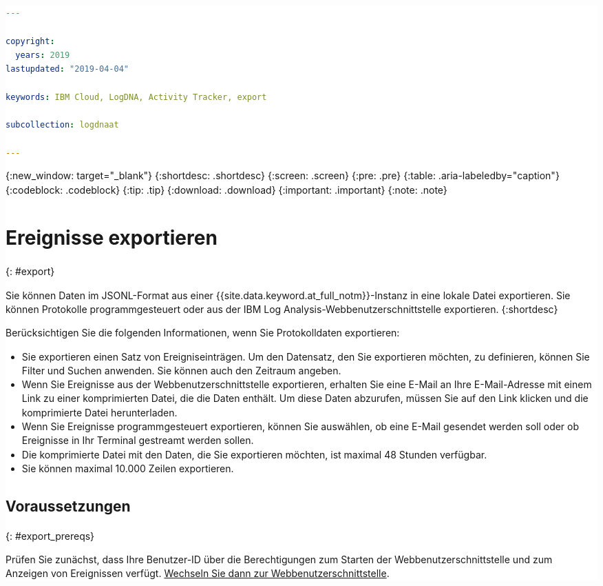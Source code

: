 ```yaml
---

copyright:
  years: 2019
lastupdated: "2019-04-04"

keywords: IBM Cloud, LogDNA, Activity Tracker, export

subcollection: logdnaat

---
```


{:new_window: target="_blank"}
{:shortdesc: .shortdesc}
{:screen: .screen}
{:pre: .pre}
{:table: .aria-labeledby="caption"}
{:codeblock: .codeblock}
{:tip: .tip}
{:download: .download}
{:important: .important}
{:note: .note}

 
# Ereignisse exportieren
{: #export}

Sie können Daten im JSONL-Format aus einer {{site.data.keyword.at_full_notm}}-Instanz in eine lokale Datei exportieren. Sie können Protokolle programmgesteuert oder aus der IBM Log Analysis-Webbenutzerschnittstelle exportieren.
{:shortdesc}

Berücksichtigen Sie die folgenden Informationen, wenn Sie Protokolldaten exportieren: 
* Sie exportieren einen Satz von Ereigniseinträgen. Um den Datensatz, den Sie exportieren möchten, zu definieren, können Sie Filter und Suchen anwenden. Sie können auch den Zeitraum angeben.  
* Wenn Sie Ereignisse aus der Webbenutzerschnittstelle exportieren, erhalten Sie eine E-Mail an Ihre E-Mail-Adresse mit einem Link zu einer komprimierten Datei, die die Daten enthält. Um diese Daten abzurufen, müssen Sie auf den Link klicken und die komprimierte Datei herunterladen. 
* Wenn Sie Ereignisse programmgesteuert exportieren, können Sie auswählen, ob eine E-Mail gesendet werden soll oder ob Ereignisse in Ihr Terminal gestreamt werden sollen. 
* Die komprimierte Datei mit den Daten, die Sie exportieren möchten, ist maximal 48 Stunden verfügbar.  
* Sie können maximal 10.000 Zeilen exportieren. 



## Voraussetzungen
{: #export_prereqs}

Prüfen Sie zunächst, dass Ihre Benutzer-ID über die Berechtigungen zum Starten der Webbenutzerschnittstelle und zum Anzeigen von Ereignissen verfügt. [Wechseln Sie dann zur Webbenutzerschnittstelle](/docs/services/Activity-Tracker-with-LogDNA?topic=logdnaat-launch#launch). 
